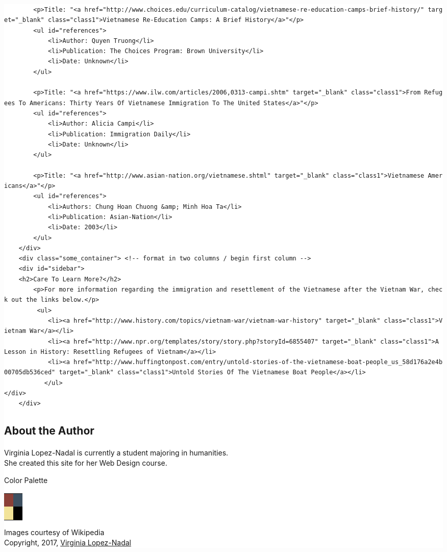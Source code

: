             <p>Title: "<a href="http://www.choices.edu/curriculum-catalog/vietnamese-re-education-camps-brief-history/" target="_blank" class="class1">Vietnamese Re-Education Camps: A Brief History</a>"</p>
            <ul id="references">
                <li>Author: Quyen Truong</li>
                <li>Publication: The Choices Program: Brown University</li>
                <li>Date: Unknown</li>
            </ul>
            
            <p>Title: "<a href="https://www.ilw.com/articles/2006,0313-campi.shtm" target="_blank" class="class1">From Refugees To Americans: Thirty Years Of Vietnamese Immigration To The United States</a>"</p>
            <ul id="references">
                <li>Author: Alicia Campi</li>
                <li>Publication: Immigration Daily</li>
                <li>Date: Unknown</li>
            </ul>
            
            <p>Title: "<a href="http://www.asian-nation.org/vietnamese.shtml" target="_blank" class="class1">Vietnamese Americans</a>"</p>
            <ul id="references">
                <li>Authors: Chung Hoan Chuong &amp; Minh Hoa Ta</li>
                <li>Publication: Asian-Nation</li>
                <li>Date: 2003</li>
            </ul>
		</div>
		<div class="some_container"> <!-- format in two columns / begin first column -->
		<div id="sidebar">
		<h2>Care To Learn More?</h2>
            <p>For more information regarding the immigration and resettlement of the Vietnamese after the Vietnam War, check out the links below.</p>
             <ul>
                <li><a href="http://www.history.com/topics/vietnam-war/vietnam-war-history" target="_blank" class="class1">Vietnam War</a></li>
                <li><a href="http://www.npr.org/templates/story/story.php?storyId=6855407" target="_blank" class="class1">A Lesson in History: Resettling Refugees of Vietnam</a></li>
                <li><a href="http://www.huffingtonpost.com/entry/untold-stories-of-the-vietnamese-boat-people_us_58d176a2e4b00705db536ced" target="_blank" class="class1">Untold Stories Of The Vietnamese Boat People</a></li>
               </ul>
	</div>
		</div>
</section>
<section id="footer">
    <div class="container">
		<div id="credits">  <!-- credits id allows for styling of footer content --> 
		<h2>About the Author</h2>
          <p>Virginia Lopez-Nadal is currently a student majoring in humanities.<br>
		  She created this site for her Web Design course.</p>
		  <p>Color Palette</p>
			 <table width="80">
                <tr>
                    <td bgcolor="#8B4037">&nbsp;</td>
                    <td bgcolor="#3E5061">&nbsp;</td>
                </tr>
                <tr>
                    <td bgcolor="#F2E398">&nbsp;</td>
                    <td bgcolor="#000">&nbsp;</td>
                </tr>
            </table>
          <p>Images courtesy of Wikipedia<br>
			Copyright, 2017, <a href="mailto:vlopeznadal@icloud.com">Virginia Lopez-Nadal</a></p> 
		</div>
	</div>
</section>
